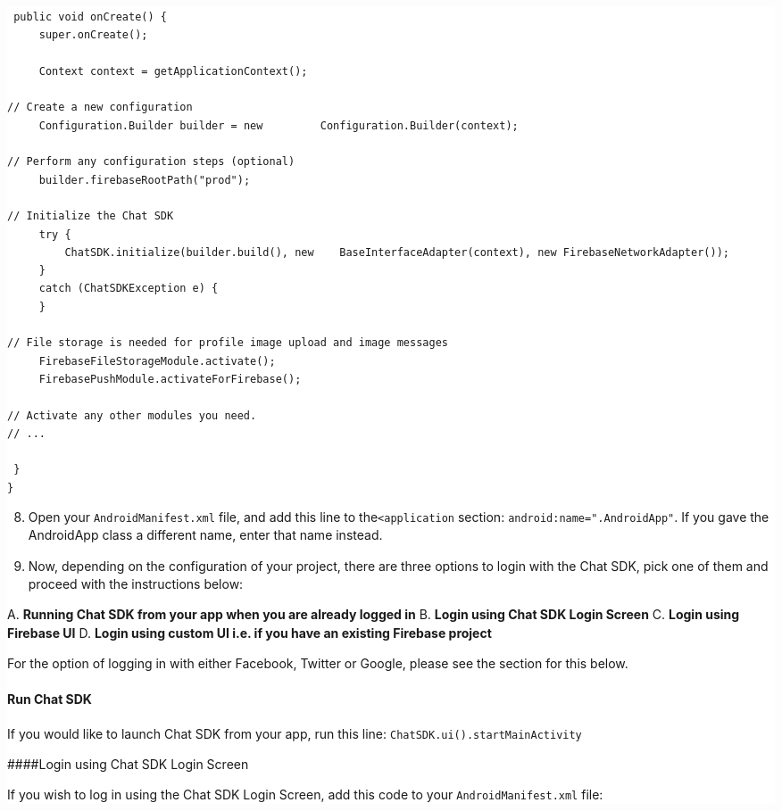    ```
    public void onCreate() {
        super.onCreate();
    
        Context context = getApplicationContext();

   // Create a new configuration
        Configuration.Builder builder = new         Configuration.Builder(context);

   // Perform any configuration steps (optional)
        builder.firebaseRootPath("prod");

   // Initialize the Chat SDK
        try {
            ChatSDK.initialize(builder.build(), new    BaseInterfaceAdapter(context), new FirebaseNetworkAdapter());
        }
        catch (ChatSDKException e) {
        }

   // File storage is needed for profile image upload and image messages
        FirebaseFileStorageModule.activate();
        FirebasePushModule.activateForFirebase();

   // Activate any other modules you need.
   // ...

    }
   }
   ```

8. Open your `AndroidManifest.xml` file, and add this line to the`<application` section: `android:name=".AndroidApp"`. If you gave the AndroidApp class a different name, enter that name instead.

9. Now, depending on the configuration of your project, there are three options to login with the Chat SDK, pick one of them and proceed with the instructions below:

  A. **Running Chat SDK from your app when you are already logged in**                                                      B. **Login using Chat SDK Login Screen**
  C. **Login using Firebase UI**
  D. **Login using custom UI i.e. if you have an existing Firebase project**

  For the option of logging in with either Facebook, Twitter or Google, please see the section for this below.

#### Run Chat SDK

If you would like to launch Chat SDK from your app, run this line: ```ChatSDK.ui().startMainActivity```

####Login using Chat SDK Login Screen

If you wish to log in using the Chat SDK Login Screen, add this code to your `AndroidManifest.xml` file:
